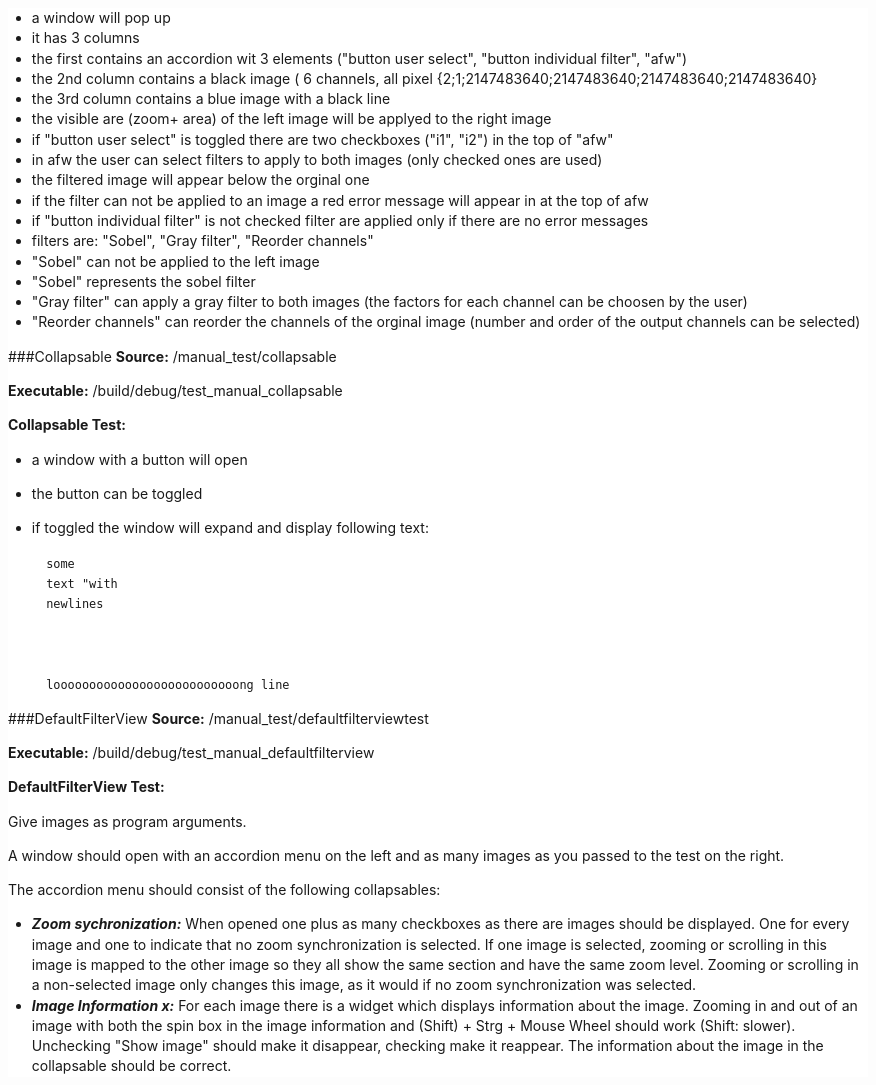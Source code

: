 - a window will pop up
- it has 3 columns
- the first contains an accordion wit 3 elements ("button user select",
 "button individual filter", "afw")
- the 2nd column contains a black image ( 6 channels, all pixel
{2;1;2147483640;2147483640;2147483640;2147483640}
- the 3rd column contains a blue image with a black line
- the visible are (zoom+ area) of the left image will be applyed to the right image
- if "button user select" is toggled there are two checkboxes ("i1", "i2")
in the top of "afw"
- in afw the user can select filters to apply to both images (only checked ones are used)
- the filtered image will appear below the orginal one
- if the filter can not be applied to an image a red error message will appear in at the top of afw
- if "button individual filter" is not checked filter are applied only if there are no error messages
- filters are: "Sobel", "Gray filter", "Reorder channels"
- "Sobel" can not be applied to the left image
- "Sobel" represents the sobel filter
- "Gray filter" can apply a gray filter to both images
(the factors for each channel can be choosen by the user)
- "Reorder channels" can reorder the channels of the orginal image
(number and order of the output channels can be selected)

###Collapsable
__Source:__ /manual\_test/collapsable

__Executable:__ /build/debug/test\_manual\_collapsable

__Collapsable Test:__

- a window with a button will open
- the button can be toggled
- if toggled the window will expand and display following text:

        some
        text "with
        newlines



        loooooooooooooooooooooooooong line

###DefaultFilterView
__Source:__ /manual\_test/defaultfilterviewtest

__Executable:__ /build/debug/test\_manual\_defaultfilterview

__DefaultFilterView Test:__

Give images as program arguments.

A window should open with an accordion menu on the left and as many images as
you passed to the test on the right.
 
The accordion menu should consist of the following collapsables:

- ___Zoom sychronization:___
                When opened one plus as many checkboxes as there are images should be
                displayed. One for every image and one to indicate that no zoom
                synchronization is selected.
                If one image is selected, zooming or scrolling in this image is mapped to
                the other image so they all show the same section and have the same zoom
                level. Zooming or scrolling in a non-selected image only changes this image,
                as it would if no zoom synchronization was selected.
- ___Image Information x:___
                For each image there is a widget which displays information about the image.
                Zooming in and out of an image with both the spin box in the image information
                and (Shift) + Strg + Mouse Wheel should work (Shift: slower).
                Unchecking "Show image" should make it disappear, checking make it reappear.
                The information about the image in the collapsable should be correct.